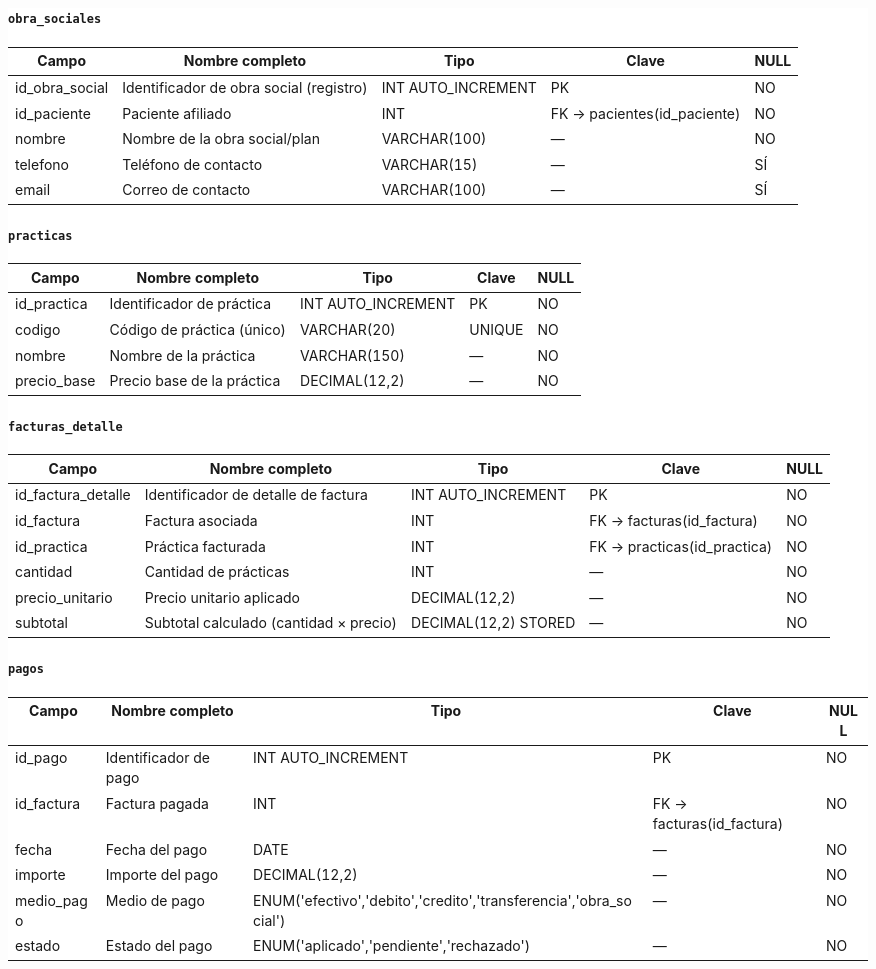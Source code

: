 #### `obra_sociales`

| Campo            | Nombre completo                         | Tipo                | Clave                        | NULL |
| ---------------- | --------------------------------------- | ------------------- | ---------------------------- | ---- |
| id\_obra\_social | Identificador de obra social (registro) | INT AUTO\_INCREMENT | PK                           | NO   |
| id\_paciente     | Paciente afiliado                       | INT                 | FK → pacientes(id\_paciente) | NO   |
| nombre           | Nombre de la obra social/plan           | VARCHAR(100)        | —                            | NO   |
| telefono         | Teléfono de contacto                    | VARCHAR(15)         | —                            | SÍ   |
| email            | Correo de contacto                      | VARCHAR(100)        | —                            | SÍ   |

#### `practicas`

| Campo        | Nombre completo                        | Tipo                | Clave  | NULL |
| ------------ | --------------------------------------- | ------------------- | ------ | ---- |
| id_practica  | Identificador de práctica              | INT AUTO_INCREMENT  | PK     | NO   |
| codigo       | Código de práctica (único)             | VARCHAR(20)         | UNIQUE | NO   |
| nombre       | Nombre de la práctica                  | VARCHAR(150)        | —      | NO   |
| precio_base  | Precio base de la práctica             | DECIMAL(12,2)       | —      | NO   |

#### `facturas_detalle`

| Campo              | Nombre completo                       | Tipo                | Clave                        | NULL |
| ------------------ | --------------------------------------| ------------------- | ---------------------------- | ---- |
| id_factura_detalle | Identificador de detalle de factura    | INT AUTO_INCREMENT  | PK                           | NO   |
| id_factura         | Factura asociada                      | INT                 | FK → facturas(id_factura)    | NO   |
| id_practica        | Práctica facturada                    | INT                 | FK → practicas(id_practica)  | NO   |
| cantidad           | Cantidad de prácticas                 | INT                 | —                             | NO   |
| precio_unitario    | Precio unitario aplicado              | DECIMAL(12,2)       | —                             | NO   |
| subtotal           | Subtotal calculado (cantidad × precio) | DECIMAL(12,2) STORED| —                             | NO   |

#### `pagos`

| Campo      | Nombre completo                           | Tipo                                                                 | Clave | NULL |
| ---------- | ------------------------------------------ | -------------------------------------------------------------------- | ----- | ---- |
| id_pago    | Identificador de pago                     | INT AUTO_INCREMENT                                                   | PK    | NO   |
| id_factura | Factura pagada                             | INT                                                                  | FK → facturas(id_factura) | NO |
| fecha      | Fecha del pago                             | DATE                                                                 | —     | NO   |
| importe    | Importe del pago                           | DECIMAL(12,2)                                                        | —     | NO   |
| medio_pago | Medio de pago     | ENUM('efectivo','debito','credito','transferencia','obra_social')    | —     | NO   |
| estado     | Estado del pago | ENUM('aplicado','pendiente','rechazado')                             | —     | NO   |
